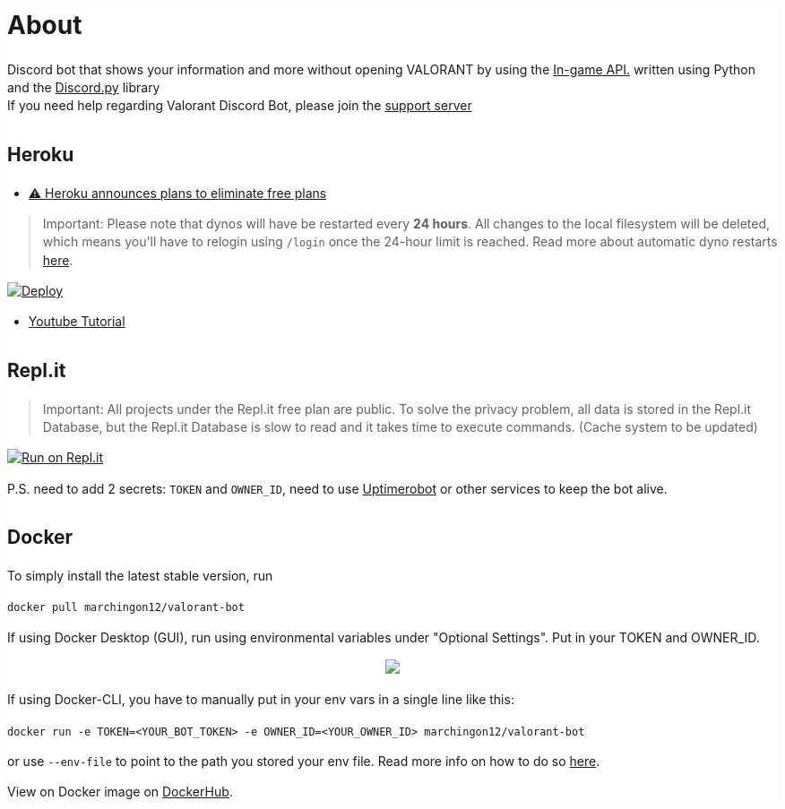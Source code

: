 # About

Discord bot that shows your information and more without opening VALORANT by using
the [In-game API.][ValorantClientAPI]
written using Python and the [Discord.py][DiscordPy] library <br>
If you need help regarding Valorant Discord Bot, please join the [support server][Support]

## Heroku
- [ ⚠️ Heroku announces plans to eliminate free plans][Heroku_announce]
> Important: Please note that dynos will have be restarted every **24 hours**. All changes to the local filesystem will be deleted, which means you'll have to relogin using `/login` once the 24-hour limit is reached. Read more about automatic dyno restarts [here][Heroku].

[![Deploy](https://www.herokucdn.com/deploy/button.svg)](https://heroku.com/deploy)
- [Youtube Tutorial][Tutorial]

## Repl.it

> Important: All projects under the Repl.it free plan are public. To solve the privacy problem, all data is stored in the Repl.it Database, but the Repl.it Database is slow to read and it takes time to execute commands. (Cache system to be updated)

[![Run on Repl.it](https://replit.com/badge/github/staciax/Valorant-DiscordBot)](https://replit.com/new/github/staciax/Valorant-DiscordBot)

P.S. need to add 2 secrets: `TOKEN` and `OWNER_ID`, need to use [Uptimerobot](https://uptimerobot.com/) or other services to keep the bot alive.
## Docker

To simply install the latest stable version, run

```
docker pull marchingon12/valorant-bot
```

If using Docker Desktop (GUI), run using environmental variables under "Optional Settings". Put in your TOKEN and OWNER_ID.

<p align="center">
  <img src="https://github.com/marchingon12/Valorant-DiscordBot/blob/master/resources/docker_Container.png?raw=true" width=450px >
</p>

If using Docker-CLI, you have to manually put in your env vars in a single line like this:

```
docker run -e TOKEN=<YOUR_BOT_TOKEN> -e OWNER_ID=<YOUR_OWNER_ID> marchingon12/valorant-bot
```

or use `--env-file` to point to the path you stored your env file. Read more info on how to do so [here](https://docs.docker.com/engine/reference/commandline/run/#set-environment-variables--e---env---env-file).

View on Docker image on [DockerHub](https://hub.docker.com/r/marchingon12/valorant-bot).


[ValApi]: https://valorant-api.com/
[Support]: https://discord.gg/RaCzsPnfNM
[DiscordBotDocs]: https://discord.com/developers/applications
[VAD]: https://discord.gg/a9yzrw3KAm
[Locales]: https://discord.com/developers/docs/reference#locales
[CommandDocs]: https://discord.com/developers/docs/interactions/application-commands
[ZipDownload]: https://github.com/staciax/ValorantStoreChecker-discord-bot/archive/refs/heads/master.zip
[ForkDocs]: https://docs.github.com/en/get-started/quickstart/fork-a-repo
[ValorantClientAPI]: https://github.com/HeyM1ke/ValorantClientAPI
[ValClientPy]: https://github.com/colinhartigan/valclient.py
[ValApiDocs]: https://github.com/techchrism/valorant-api-docs/
[Giorgio]: https://github.com/giorgi-o
[DiscordPy]: https://github.com/Rapptz/discord.py
[Skinpeek]: https://github.com/giorgi-o/SkinPeek/
[SkinpeekCookies]: https://github.com/giorgi-o/SkinPeek/wiki/How-to-get-your-Riot-cookies
[Contributors]: https://github.com/staciax/ValorantStoreChecker-discord-bot/graphs/contributors
[Tutorial]: https://youtu.be/5ZFsEcDT8e4
[CookieLogin]: https://youtu.be/cFMNHEHEp2A
[Heroku]: https://devcenter.heroku.com/articles/dynos#automatic-dyno-restarts
[Crowdin]: (https://crowdin.com/project/discord-bot-valorant)
[Heroku_announce]: https://blog.heroku.com/next-chapter